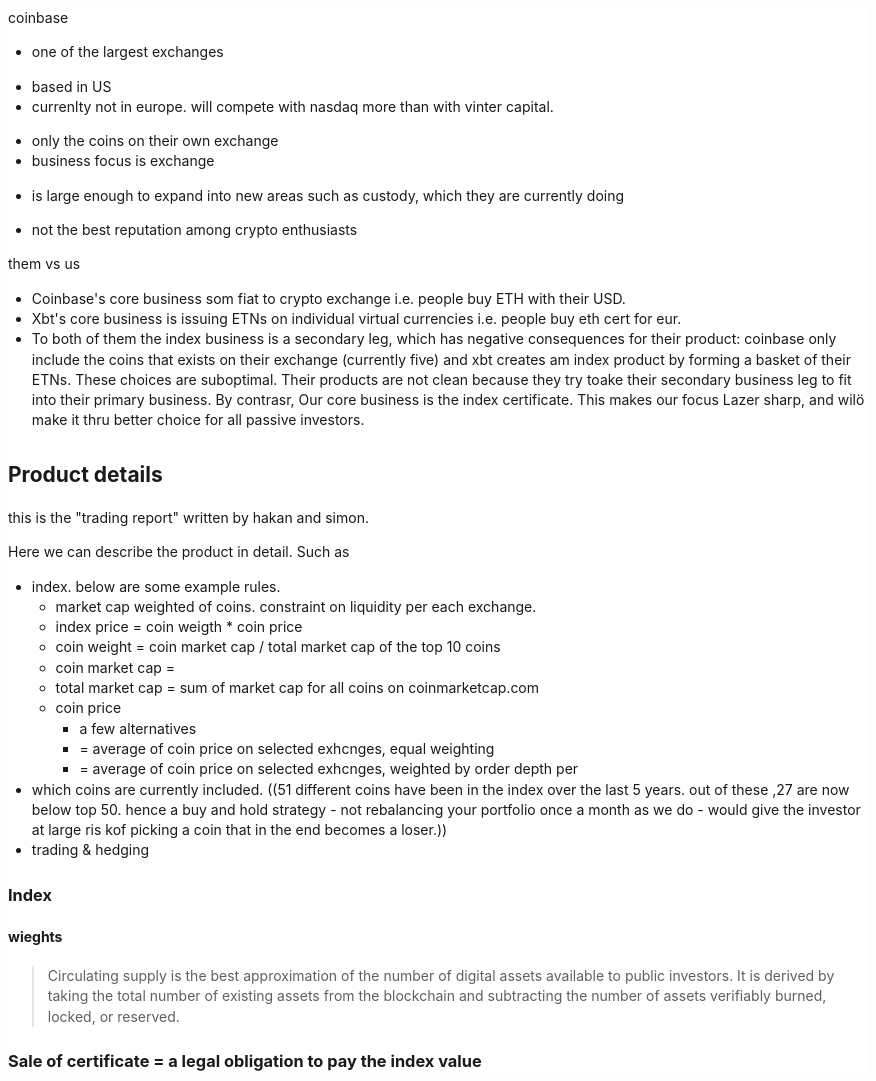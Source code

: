 coinbase
+ one of the largest exchanges
* based in US
* currenlty not in europe. will compete with nasdaq more than with vinter capital.
- only the coins on their own exchange
- business focus is exchange
+ is large enough to expand into new areas such as custody, which they are currently doing
* not the best reputation among crypto enthusiasts

them vs us
* Coinbase's core business som fiat to crypto exchange i.e. people buy ETH with their USD.
* Xbt's core business is issuing ETNs on individual virtual currencies i.e. people buy eth cert for eur.
* To both of them the index business is a secondary leg, which has negative consequences for their product: coinbase only include the coins that exists on their exchange (currently five) and xbt creates am index product by forming a basket of their ETNs. These choices are suboptimal. Their products are not clean because they try toake their secondary business leg to fit into their primary business. By contrasr, Our core business is the index certificate. This makes our focus Lazer sharp, and wilö make it thru better choice for all passive investors.

## Product details

this is the "trading report" written by hakan and simon.

Here we can describe the product in detail. Such as
- index. below are some example rules.
  - market cap weighted of coins. constraint on liquidity per each exchange.
  - index price = coin weigth * coin price
  - coin weight = coin market cap / total market cap of the top 10 coins
  - coin market cap =
  - total market cap = sum of market cap for all coins on coinmarketcap.com
  - coin price
    - a few alternatives
    - = average of coin price on selected exhcnges, equal weighting
    - = average of coin price on selected exhcnges, weighted by order depth per
- which coins are currently included. ((51 different coins have been in the index over the last 5 years. out of these ,27 are now below top 50. hence a buy and hold strategy - not rebalancing your portfolio once a month as we do - would give the investor at large ris kof picking a coin that in the end becomes a loser.))
- trading & hedging

### Index

#### wieghts

> Circulating supply is the best approximation of the number of digital assets available to public investors. It is derived by taking the total number of existing assets from the blockchain and subtracting the number of assets verifiably burned, locked, or reserved.

### Sale of certificate = a legal obligation to pay the index value
